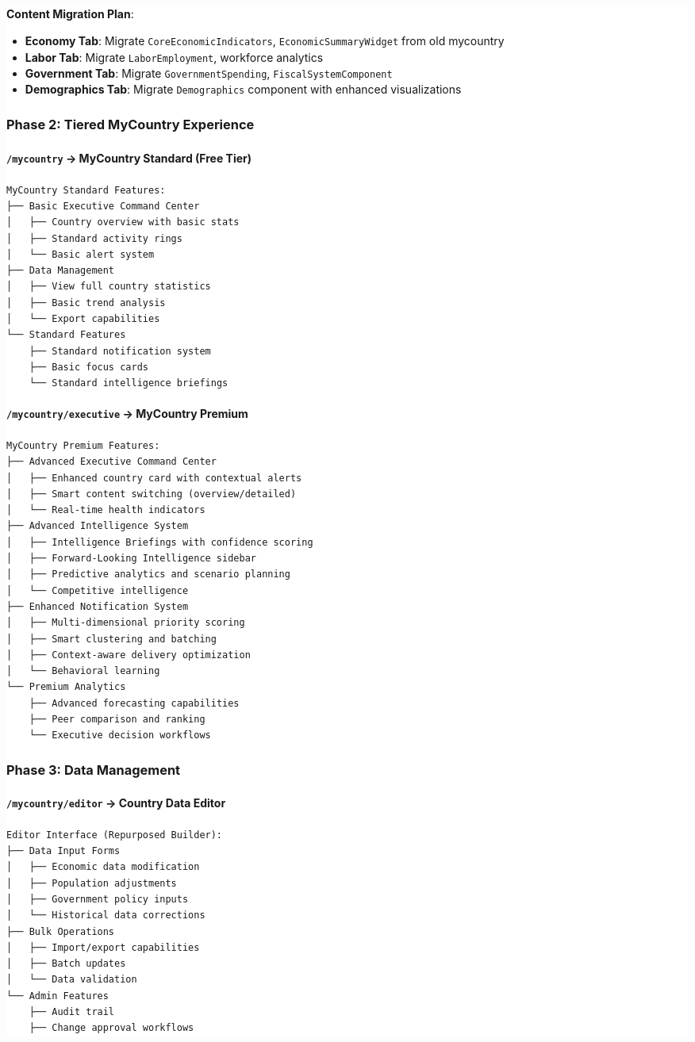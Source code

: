 **Content Migration Plan**:
- **Economy Tab**: Migrate `CoreEconomicIndicators`, `EconomicSummaryWidget` from old mycountry
- **Labor Tab**: Migrate `LaborEmployment`, workforce analytics
- **Government Tab**: Migrate `GovernmentSpending`, `FiscalSystemComponent`
- **Demographics Tab**: Migrate `Demographics` component with enhanced visualizations

### **Phase 2: Tiered MyCountry Experience**

#### `/mycountry` → **MyCountry Standard (Free Tier)**
```
MyCountry Standard Features:
├── Basic Executive Command Center
│   ├── Country overview with basic stats
│   ├── Standard activity rings
│   └── Basic alert system
├── Data Management
│   ├── View full country statistics
│   ├── Basic trend analysis
│   └── Export capabilities
└── Standard Features
    ├── Standard notification system
    ├── Basic focus cards
    └── Standard intelligence briefings
```

#### `/mycountry/executive` → **MyCountry Premium**
```
MyCountry Premium Features:
├── Advanced Executive Command Center
│   ├── Enhanced country card with contextual alerts
│   ├── Smart content switching (overview/detailed)
│   └── Real-time health indicators
├── Advanced Intelligence System
│   ├── Intelligence Briefings with confidence scoring
│   ├── Forward-Looking Intelligence sidebar
│   ├── Predictive analytics and scenario planning
│   └── Competitive intelligence
├── Enhanced Notification System
│   ├── Multi-dimensional priority scoring
│   ├── Smart clustering and batching
│   ├── Context-aware delivery optimization
│   └── Behavioral learning
└── Premium Analytics
    ├── Advanced forecasting capabilities
    ├── Peer comparison and ranking
    └── Executive decision workflows
```

### **Phase 3: Data Management**
#### `/mycountry/editor` → **Country Data Editor**
```
Editor Interface (Repurposed Builder):
├── Data Input Forms
│   ├── Economic data modification
│   ├── Population adjustments
│   ├── Government policy inputs
│   └── Historical data corrections
├── Bulk Operations
│   ├── Import/export capabilities
│   ├── Batch updates
│   └── Data validation
└── Admin Features
    ├── Audit trail
    ├── Change approval workflows
```